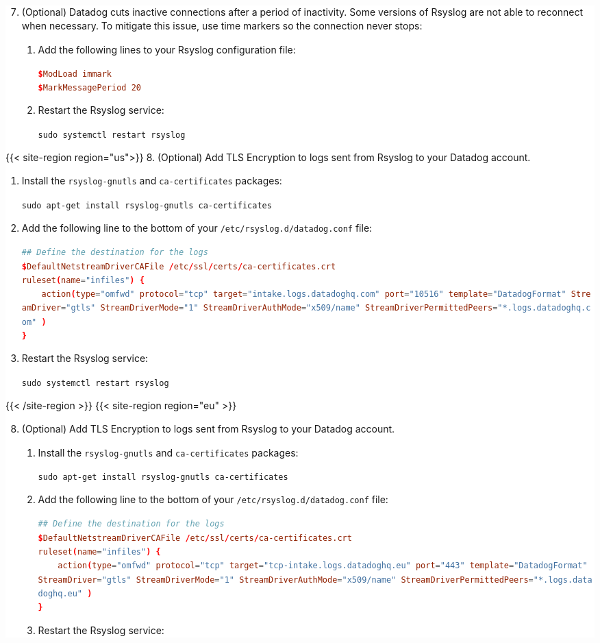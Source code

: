 7. (Optional) Datadog cuts inactive connections after a period of inactivity. Some versions of Rsyslog are not able to reconnect when necessary. To mitigate this issue, use time markers so the connection never stops:
   
   1. Add the following lines to your Rsyslog configuration file:

      ```conf
      $ModLoad immark
      $MarkMessagePeriod 20
      ```

   2. Restart the Rsyslog service:

      ```shell
      sudo systemctl restart rsyslog
      ```

{{< site-region region="us">}}
8. (Optional) Add TLS Encryption to logs sent from Rsyslog to your Datadog account.
   1. Install the `rsyslog-gnutls` and `ca-certificates` packages:
      ```shell
      sudo apt-get install rsyslog-gnutls ca-certificates
      ```
   2. Add the following line to the bottom of your `/etc/rsyslog.d/datadog.conf` file:
      ```conf
      ## Define the destination for the logs
      $DefaultNetstreamDriverCAFile /etc/ssl/certs/ca-certificates.crt
      ruleset(name="infiles") {
          action(type="omfwd" protocol="tcp" target="intake.logs.datadoghq.com" port="10516" template="DatadogFormat" StreamDriver="gtls" StreamDriverMode="1" StreamDriverAuthMode="x509/name" StreamDriverPermittedPeers="*.logs.datadoghq.com" )
      }
      ```
   3. Restart the Rsyslog service:

      ```shell
      sudo systemctl restart rsyslog
      ```
{{< /site-region >}}
{{< site-region region="eu" >}}

8. (Optional) Add TLS Encryption to logs sent from Rsyslog to your Datadog account.
   1. Install the `rsyslog-gnutls` and `ca-certificates` packages:
      ```shell
      sudo apt-get install rsyslog-gnutls ca-certificates
      ```

   2. Add the following line to the bottom of your `/etc/rsyslog.d/datadog.conf` file:
      ```conf
      ## Define the destination for the logs
      $DefaultNetstreamDriverCAFile /etc/ssl/certs/ca-certificates.crt
      ruleset(name="infiles") {
          action(type="omfwd" protocol="tcp" target="tcp-intake.logs.datadoghq.eu" port="443" template="DatadogFormat" StreamDriver="gtls" StreamDriverMode="1" StreamDriverAuthMode="x509/name" StreamDriverPermittedPeers="*.logs.datadoghq.eu" )
      }
       ```
   3. Restart the Rsyslog service:
